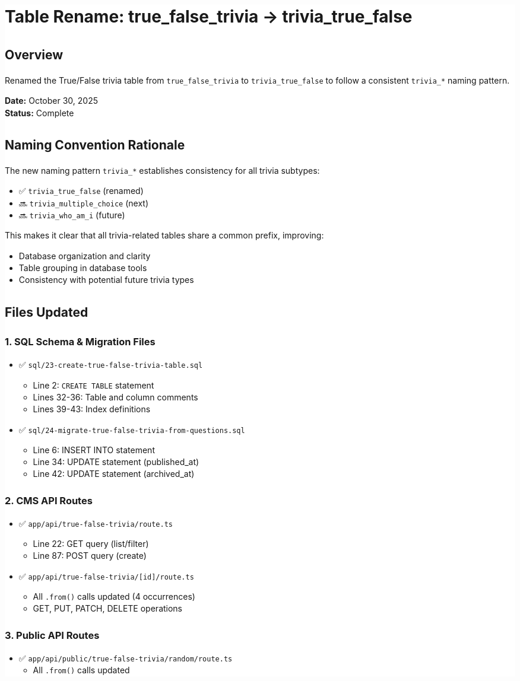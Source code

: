 # Table Rename: true_false_trivia → trivia_true_false

## Overview

Renamed the True/False trivia table from `true_false_trivia` to `trivia_true_false` to follow a consistent `trivia_*` naming pattern.

**Date:** October 30, 2025  
**Status:** Complete

## Naming Convention Rationale

The new naming pattern `trivia_*` establishes consistency for all trivia subtypes:

- ✅ `trivia_true_false` (renamed)
- 🔜 `trivia_multiple_choice` (next)
- 🔜 `trivia_who_am_i` (future)

This makes it clear that all trivia-related tables share a common prefix, improving:

- Database organization and clarity
- Table grouping in database tools
- Consistency with potential future trivia types

## Files Updated

### 1. SQL Schema & Migration Files

- ✅ `sql/23-create-true-false-trivia-table.sql`
  - Line 2: `CREATE TABLE` statement
  - Lines 32-36: Table and column comments
  - Lines 39-43: Index definitions

- ✅ `sql/24-migrate-true-false-trivia-from-questions.sql`
  - Line 6: INSERT INTO statement
  - Line 34: UPDATE statement (published_at)
  - Line 42: UPDATE statement (archived_at)

### 2. CMS API Routes

- ✅ `app/api/true-false-trivia/route.ts`
  - Line 22: GET query (list/filter)
  - Line 87: POST query (create)

- ✅ `app/api/true-false-trivia/[id]/route.ts`
  - All `.from()` calls updated (4 occurrences)
  - GET, PUT, PATCH, DELETE operations

### 3. Public API Routes

- ✅ `app/api/public/true-false-trivia/random/route.ts`
  - All `.from()` calls updated
